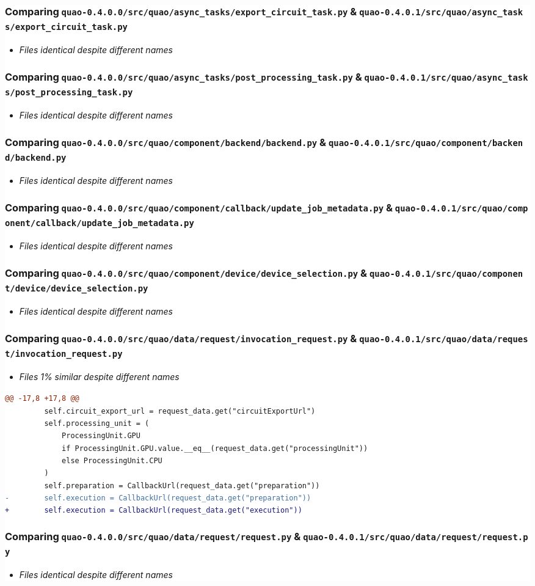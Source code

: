 ### Comparing `quao-0.4.0.0/src/quao/async_tasks/export_circuit_task.py` & `quao-0.4.0.1/src/quao/async_tasks/export_circuit_task.py`

 * *Files identical despite different names*

### Comparing `quao-0.4.0.0/src/quao/async_tasks/post_processing_task.py` & `quao-0.4.0.1/src/quao/async_tasks/post_processing_task.py`

 * *Files identical despite different names*

### Comparing `quao-0.4.0.0/src/quao/component/backend/backend.py` & `quao-0.4.0.1/src/quao/component/backend/backend.py`

 * *Files identical despite different names*

### Comparing `quao-0.4.0.0/src/quao/component/callback/update_job_metadata.py` & `quao-0.4.0.1/src/quao/component/callback/update_job_metadata.py`

 * *Files identical despite different names*

### Comparing `quao-0.4.0.0/src/quao/component/device/device_selection.py` & `quao-0.4.0.1/src/quao/component/device/device_selection.py`

 * *Files identical despite different names*

### Comparing `quao-0.4.0.0/src/quao/data/request/invocation_request.py` & `quao-0.4.0.1/src/quao/data/request/invocation_request.py`

 * *Files 1% similar despite different names*

```diff
@@ -17,8 +17,8 @@
         self.circuit_export_url = request_data.get("circuitExportUrl")
         self.processing_unit = (
             ProcessingUnit.GPU
             if ProcessingUnit.GPU.value.__eq__(request_data.get("processingUnit"))
             else ProcessingUnit.CPU
         )
         self.preparation = CallbackUrl(request_data.get("preparation"))
-        self.execution = CallbackUrl(request_data.get("preparation"))
+        self.execution = CallbackUrl(request_data.get("execution"))
```

### Comparing `quao-0.4.0.0/src/quao/data/request/request.py` & `quao-0.4.0.1/src/quao/data/request/request.py`

 * *Files identical despite different names*
